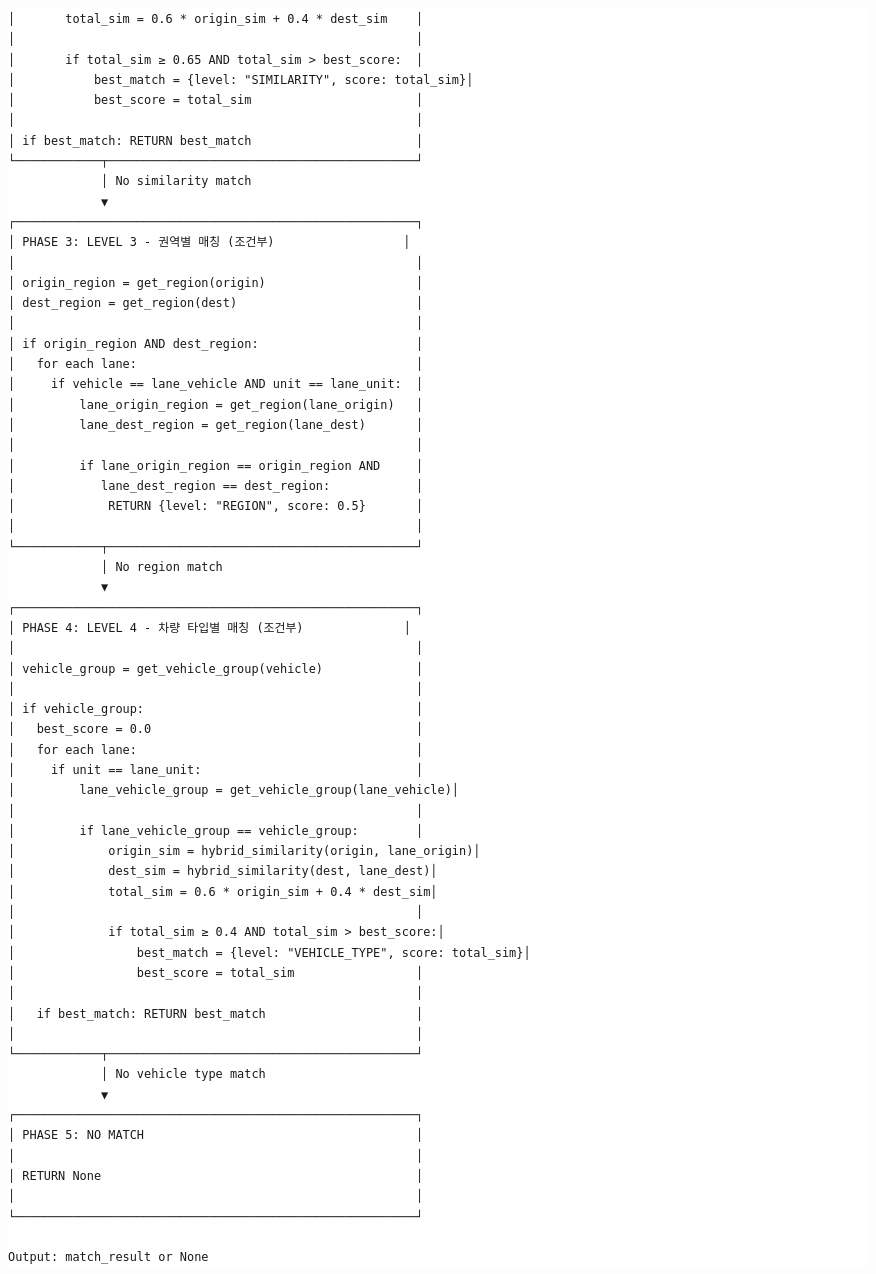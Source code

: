 ```
│       total_sim = 0.6 * origin_sim + 0.4 * dest_sim    │
│                                                        │
│       if total_sim ≥ 0.65 AND total_sim > best_score:  │
│           best_match = {level: "SIMILARITY", score: total_sim}│
│           best_score = total_sim                       │
│                                                        │
│ if best_match: RETURN best_match                       │
└────────────┬───────────────────────────────────────────┘
             │ No similarity match
             ▼
┌────────────────────────────────────────────────────────┐
│ PHASE 3: LEVEL 3 - 권역별 매칭 (조건부)                  │
│                                                        │
│ origin_region = get_region(origin)                     │
│ dest_region = get_region(dest)                         │
│                                                        │
│ if origin_region AND dest_region:                      │
│   for each lane:                                       │
│     if vehicle == lane_vehicle AND unit == lane_unit:  │
│         lane_origin_region = get_region(lane_origin)   │
│         lane_dest_region = get_region(lane_dest)       │
│                                                        │
│         if lane_origin_region == origin_region AND     │
│            lane_dest_region == dest_region:            │
│             RETURN {level: "REGION", score: 0.5}       │
│                                                        │
└────────────┬───────────────────────────────────────────┘
             │ No region match
             ▼
┌────────────────────────────────────────────────────────┐
│ PHASE 4: LEVEL 4 - 차량 타입별 매칭 (조건부)              │
│                                                        │
│ vehicle_group = get_vehicle_group(vehicle)             │
│                                                        │
│ if vehicle_group:                                      │
│   best_score = 0.0                                     │
│   for each lane:                                       │
│     if unit == lane_unit:                              │
│         lane_vehicle_group = get_vehicle_group(lane_vehicle)│
│                                                        │
│         if lane_vehicle_group == vehicle_group:        │
│             origin_sim = hybrid_similarity(origin, lane_origin)│
│             dest_sim = hybrid_similarity(dest, lane_dest)│
│             total_sim = 0.6 * origin_sim + 0.4 * dest_sim│
│                                                        │
│             if total_sim ≥ 0.4 AND total_sim > best_score:│
│                 best_match = {level: "VEHICLE_TYPE", score: total_sim}│
│                 best_score = total_sim                 │
│                                                        │
│   if best_match: RETURN best_match                     │
│                                                        │
└────────────┬───────────────────────────────────────────┘
             │ No vehicle type match
             ▼
┌────────────────────────────────────────────────────────┐
│ PHASE 5: NO MATCH                                      │
│                                                        │
│ RETURN None                                            │
│                                                        │
└────────────────────────────────────────────────────────┘

Output: match_result or None
```